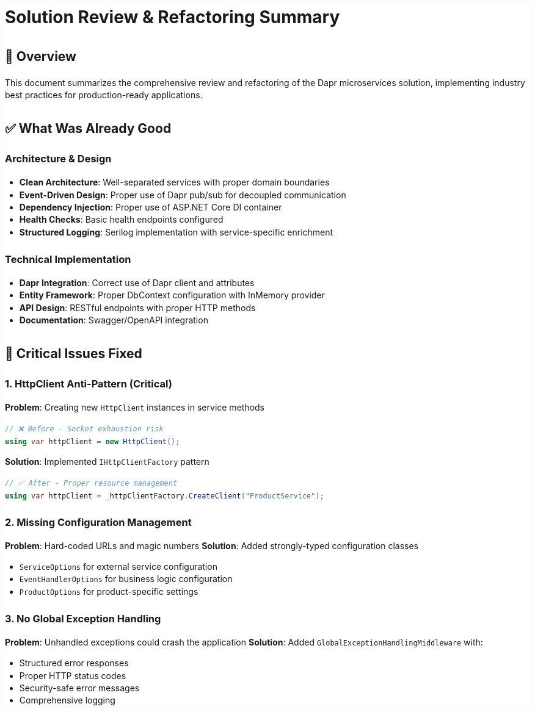 # Solution Review & Refactoring Summary

## 🎯 **Overview**
This document summarizes the comprehensive review and refactoring of the Dapr microservices solution, implementing industry best practices for production-ready applications.

## ✅ **What Was Already Good**

### Architecture & Design
- **Clean Architecture**: Well-separated services with proper domain boundaries
- **Event-Driven Design**: Proper use of Dapr pub/sub for decoupled communication
- **Dependency Injection**: Proper use of ASP.NET Core DI container
- **Health Checks**: Basic health endpoints configured
- **Structured Logging**: Serilog implementation with service-specific enrichment

### Technical Implementation
- **Dapr Integration**: Correct use of Dapr client and attributes
- **Entity Framework**: Proper DbContext configuration with InMemory provider
- **API Design**: RESTful endpoints with proper HTTP methods
- **Documentation**: Swagger/OpenAPI integration

## 🔧 **Critical Issues Fixed**

### 1. **HttpClient Anti-Pattern (Critical)**
**Problem**: Creating new `HttpClient` instances in service methods
```csharp
// ❌ Before - Socket exhaustion risk
using var httpClient = new HttpClient();
```

**Solution**: Implemented `IHttpClientFactory` pattern
```csharp
// ✅ After - Proper resource management
using var httpClient = _httpClientFactory.CreateClient("ProductService");
```

### 2. **Missing Configuration Management**
**Problem**: Hard-coded URLs and magic numbers
**Solution**: Added strongly-typed configuration classes
- `ServiceOptions` for external service configuration
- `EventHandlerOptions` for business logic configuration
- `ProductOptions` for product-specific settings

### 3. **No Global Exception Handling**
**Problem**: Unhandled exceptions could crash the application
**Solution**: Added `GlobalExceptionHandlingMiddleware` with:
- Structured error responses
- Proper HTTP status codes
- Security-safe error messages
- Comprehensive logging
